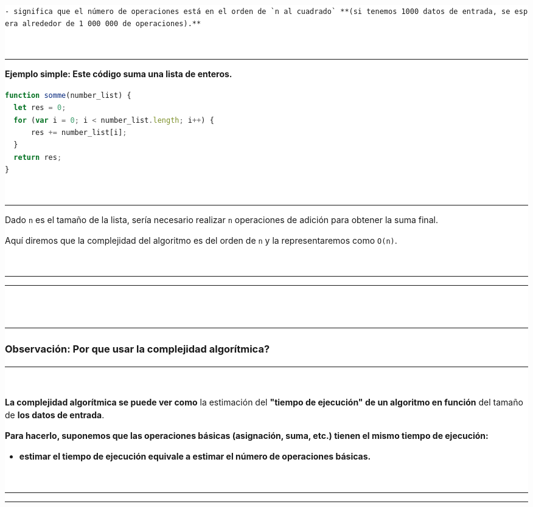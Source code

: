     - significa que el número de operaciones está en el orden de `n al cuadrado` **(si tenemos 1000 datos de entrada, se espera alrededor de 1 000 000 de operaciones).**

<br>

---

**Ejemplo simple: Este código suma una lista de enteros.**

```js
function somme(number_list) {
  let res = 0;
  for (var i = 0; i < number_list.length; i++) {
      res += number_list[i];
  }
  return res;
}
```

<br>

---

Dado `n` es el tamaño de la lista, sería necesario realizar `n` operaciones de adición para obtener la suma final.

Aquí diremos que la complejidad del algoritmo es del orden de `n` y la representaremos como `O(n)`.

<br>

---

---

<br>

<br>

---

### **Observación: Por que usar la complejidad algorítmica?**

---

<br>

**La complejidad algorítmica se puede ver como** la estimación del **"tiempo de ejecución" de un algoritmo en función** del tamaño de **los datos de entrada**.

**Para hacerlo, suponemos que las operaciones básicas (asignación, suma, etc.) tienen el mismo tiempo de ejecución:**

- **estimar el tiempo de ejecución equivale a estimar el número de operaciones básicas.**

<br>

---

---
